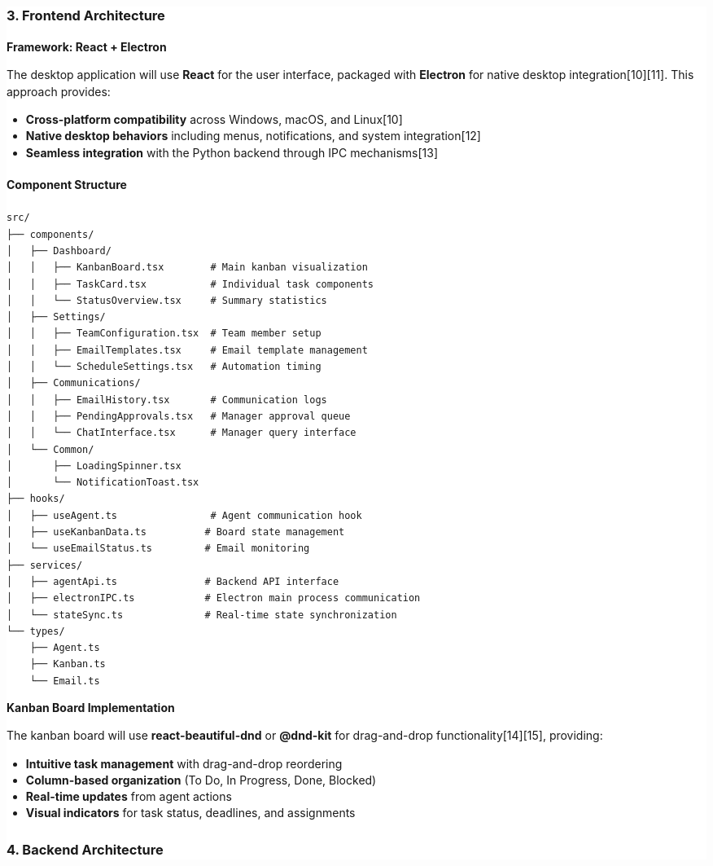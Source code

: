 ### 3. Frontend Architecture

**Framework: React + Electron**

The desktop application will use **React** for the user interface, packaged with **Electron** for native desktop integration[10][11]. This approach provides:

- **Cross-platform compatibility** across Windows, macOS, and Linux[10]
- **Native desktop behaviors** including menus, notifications, and system integration[12]
- **Seamless integration** with the Python backend through IPC mechanisms[13]

#### Component Structure
```
src/
├── components/
│   ├── Dashboard/
│   │   ├── KanbanBoard.tsx        # Main kanban visualization
│   │   ├── TaskCard.tsx           # Individual task components  
│   │   └── StatusOverview.tsx     # Summary statistics
│   ├── Settings/
│   │   ├── TeamConfiguration.tsx  # Team member setup
│   │   ├── EmailTemplates.tsx     # Email template management
│   │   └── ScheduleSettings.tsx   # Automation timing
│   ├── Communications/
│   │   ├── EmailHistory.tsx       # Communication logs
│   │   ├── PendingApprovals.tsx   # Manager approval queue
│   │   └── ChatInterface.tsx      # Manager query interface
│   └── Common/
│       ├── LoadingSpinner.tsx
│       └── NotificationToast.tsx
├── hooks/
│   ├── useAgent.ts                # Agent communication hook
│   ├── useKanbanData.ts          # Board state management
│   └── useEmailStatus.ts         # Email monitoring
├── services/
│   ├── agentApi.ts               # Backend API interface
│   ├── electronIPC.ts            # Electron main process communication
│   └── stateSync.ts              # Real-time state synchronization
└── types/
    ├── Agent.ts
    ├── Kanban.ts
    └── Email.ts
```

**Kanban Board Implementation**

The kanban board will use **react-beautiful-dnd** or **@dnd-kit** for drag-and-drop functionality[14][15], providing:
- **Intuitive task management** with drag-and-drop reordering
- **Column-based organization** (To Do, In Progress, Done, Blocked)
- **Real-time updates** from agent actions
- **Visual indicators** for task status, deadlines, and assignments

### 4. Backend Architecture
